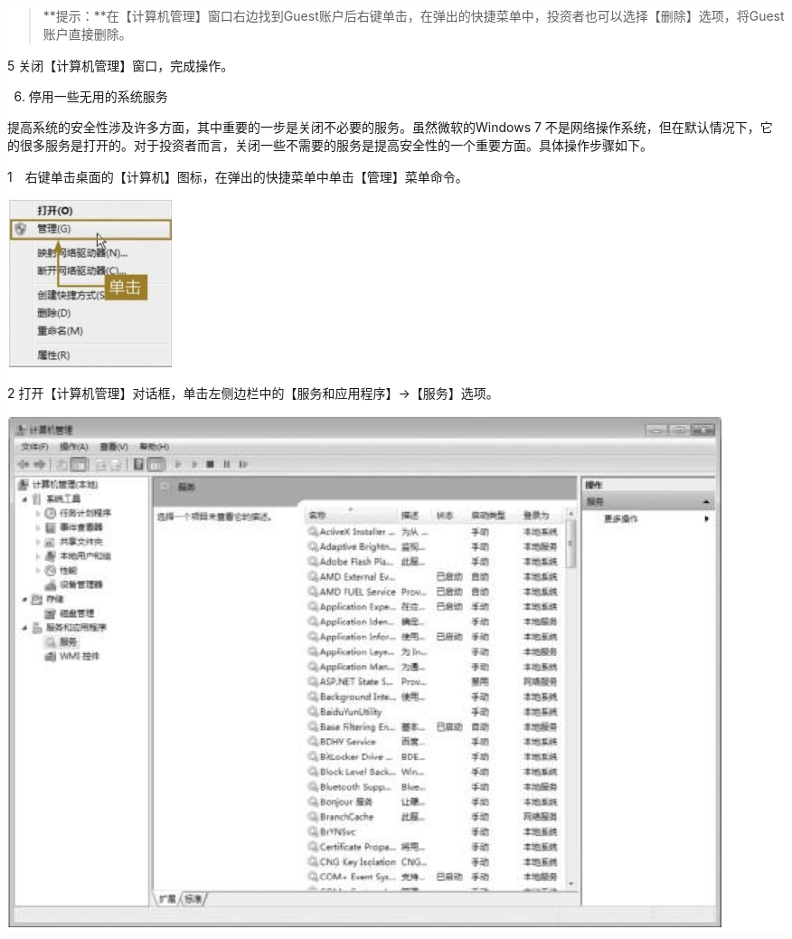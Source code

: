 > **提示：**在【计算机管理】窗口右边找到Guest账户后右键单击，在弹出的快捷菜单中，投资者也可以选择【删除】选项，将Guest账户直接删除。

5 关闭【计算机管理】窗口，完成操作。

6. 停用一些无用的系统服务

提高系统的安全性涉及许多方面，其中重要的一步是关闭不必要的服务。虽然微软的Windows 7 不是网络操作系统，但在默认情况下，它的很多服务是打开的。对于投资者而言，关闭一些不需要的服务是提高安全性的一个重要方面。具体操作步骤如下。

1　右键单击桌面的【计算机】图标，在弹出的快捷菜单中单击【管理】菜单命令。

![image-20221113124002794](./images/image-20221113124002794.png)

2    打开【计算机管理】对话框，单击左侧边栏中的【服务和应用程序】→【服务】选项。

![image-20221113124016595](./images/image-20221113124016595.png)
